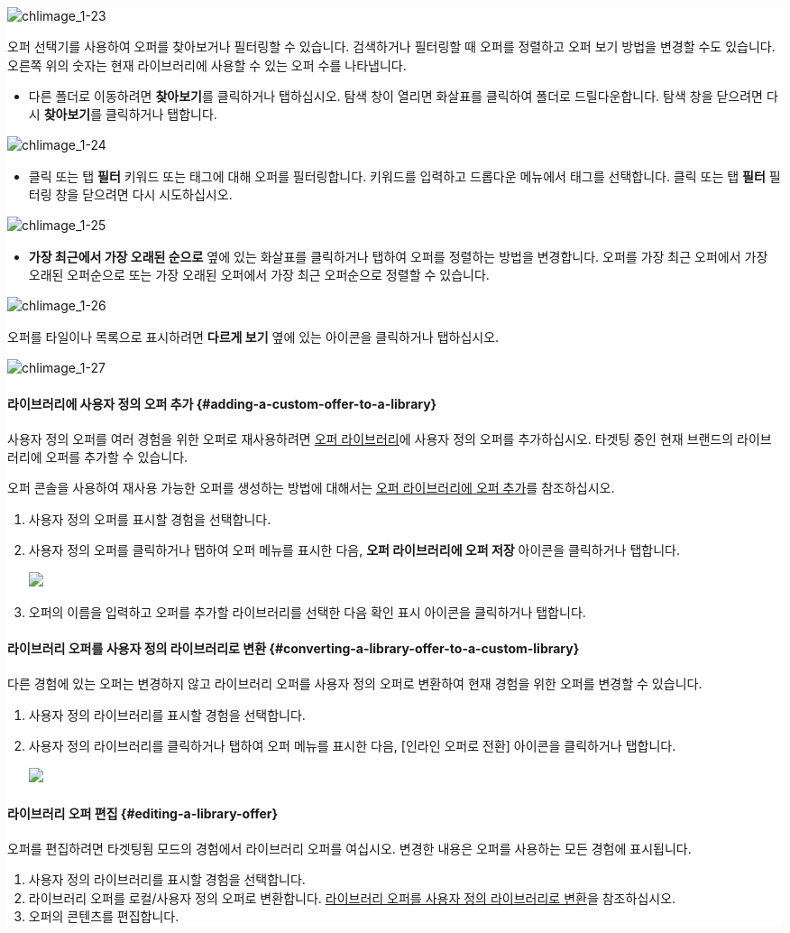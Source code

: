    ![chlimage_1-23](assets/chlimage_1-23.png)

   오퍼 선택기를 사용하여 오퍼를 찾아보거나 필터링할 수 있습니다. 검색하거나 필터링할 때 오퍼를 정렬하고 오퍼 보기 방법을 변경할 수도 있습니다. 오른쪽 위의 숫자는 현재 라이브러리에 사용할 수 있는 오퍼 수를 나타냅니다.

   * 다른 폴더로 이동하려면 **찾아보기**&#x200B;를 클릭하거나 탭하십시오. 탐색 창이 열리면 화살표를 클릭하여 폴더로 드릴다운합니다. 탐색 창을 닫으려면 다시 **찾아보기**&#x200B;를 클릭하거나 탭합니다.

   ![chlimage_1-24](assets/chlimage_1-24.png)

   * 클릭 또는 탭 **필터** 키워드 또는 태그에 대해 오퍼를 필터링합니다. 키워드를 입력하고 드롭다운 메뉴에서 태그를 선택합니다. 클릭 또는 탭 **필터** 필터링 창을 닫으려면 다시 시도하십시오.

   ![chlimage_1-25](assets/chlimage_1-25.png)

   * **가장 최근에서 가장 오래된 순으로** 옆에 있는 화살표를 클릭하거나 탭하여 오퍼를 정렬하는 방법을 변경합니다. 오퍼를 가장 최근 오퍼에서 가장 오래된 오퍼순으로 또는 가장 오래된 오퍼에서 가장 최근 오퍼순으로 정렬할 수 있습니다.

   ![chlimage_1-26](assets/chlimage_1-26.png)

   오퍼를 타일이나 목록으로 표시하려면 **다르게 보기** 옆에 있는 아이콘을 클릭하거나 탭하십시오.

   ![chlimage_1-27](assets/chlimage_1-27.png)

#### 라이브러리에 사용자 정의 오퍼 추가 {#adding-a-custom-offer-to-a-library}

사용자 정의 오퍼를 여러 경험을 위한 오퍼로 재사용하려면 [오퍼 라이브러리](/help/sites-authoring/offerlib.md)에 사용자 정의 오퍼를 추가하십시오. 타겟팅 중인 현재 브랜드의 라이브러리에 오퍼를 추가할 수 있습니다.

오퍼 콘솔을 사용하여 재사용 가능한 오퍼를 생성하는 방법에 대해서는 [오퍼 라이브러리에 오퍼 추가](/help/sites-authoring/offerlib.md#add-an-offer-to-an-offer-library)를 참조하십시오.

1. 사용자 정의 오퍼를 표시할 경험을 선택합니다.
1. 사용자 정의 오퍼를 클릭하거나 탭하여 오퍼 메뉴를 표시한 다음, **오퍼 라이브러리에 오퍼 저장** 아이콘을 클릭하거나 탭합니다.

   ![](do-not-localize/chlimage_1-4.png)

1. 오퍼의 이름을 입력하고 오퍼를 추가할 라이브러리를 선택한 다음 확인 표시 아이콘을 클릭하거나 탭합니다.

#### 라이브러리 오퍼를 사용자 정의 라이브러리로 변환 {#converting-a-library-offer-to-a-custom-library}

다른 경험에 있는 오퍼는 변경하지 않고 라이브러리 오퍼를 사용자 정의 오퍼로 변환하여 현재 경험을 위한 오퍼를 변경할 수 있습니다.

1. 사용자 정의 라이브러리를 표시할 경험을 선택합니다.
1. 사용자 정의 라이브러리를 클릭하거나 탭하여 오퍼 메뉴를 표시한 다음, [인라인 오퍼로 전환] 아이콘을 클릭하거나 탭합니다.

   ![](do-not-localize/chlimage_1-5.png)

#### 라이브러리 오퍼 편집 {#editing-a-library-offer}

오퍼를 편집하려면 타겟팅됨 모드의 경험에서 라이브러리 오퍼를 여십시오. 변경한 내용은 오퍼를 사용하는 모든 경험에 표시됩니다.

1. 사용자 정의 라이브러리를 표시할 경험을 선택합니다.
1. 라이브러리 오퍼를 로컬/사용자 정의 오퍼로 변환합니다. [라이브러리 오퍼를 사용자 정의 라이브러리로 변환](#converting-a-library-offer-to-a-custom-library)을 참조하십시오.
1. 오퍼의 콘텐츠를 편집합니다.
